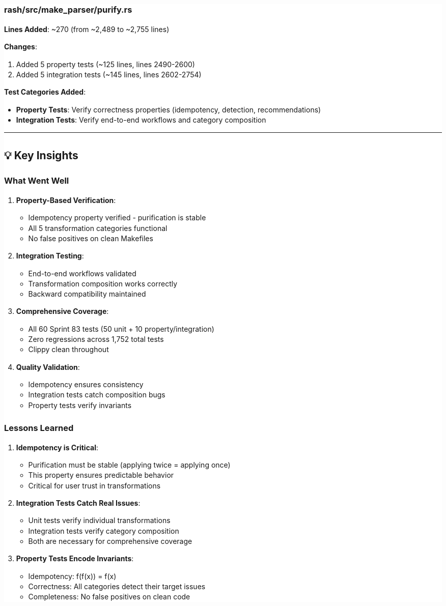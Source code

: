 ### rash/src/make_parser/purify.rs
**Lines Added**: ~270 (from ~2,489 to ~2,755 lines)

**Changes**:
1. Added 5 property tests (~125 lines, lines 2490-2600)
2. Added 5 integration tests (~145 lines, lines 2602-2754)

**Test Categories Added**:
- **Property Tests**: Verify correctness properties (idempotency, detection, recommendations)
- **Integration Tests**: Verify end-to-end workflows and category composition

---

## 💡 Key Insights

### What Went Well

1. **Property-Based Verification**:
   - Idempotency property verified - purification is stable
   - All 5 transformation categories functional
   - No false positives on clean Makefiles

2. **Integration Testing**:
   - End-to-end workflows validated
   - Transformation composition works correctly
   - Backward compatibility maintained

3. **Comprehensive Coverage**:
   - All 60 Sprint 83 tests (50 unit + 10 property/integration)
   - Zero regressions across 1,752 total tests
   - Clippy clean throughout

4. **Quality Validation**:
   - Idempotency ensures consistency
   - Integration tests catch composition bugs
   - Property tests verify invariants

### Lessons Learned

1. **Idempotency is Critical**:
   - Purification must be stable (applying twice = applying once)
   - This property ensures predictable behavior
   - Critical for user trust in transformations

2. **Integration Tests Catch Real Issues**:
   - Unit tests verify individual transformations
   - Integration tests verify category composition
   - Both are necessary for comprehensive coverage

3. **Property Tests Encode Invariants**:
   - Idempotency: f(f(x)) = f(x)
   - Correctness: All categories detect their target issues
   - Completeness: No false positives on clean code
